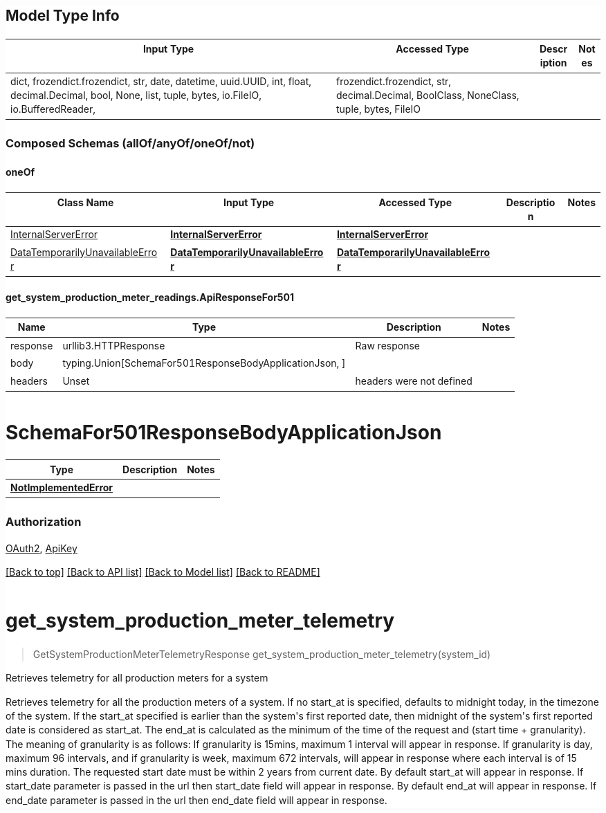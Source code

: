 ## Model Type Info
Input Type | Accessed Type | Description | Notes
------------ | ------------- | ------------- | -------------
dict, frozendict.frozendict, str, date, datetime, uuid.UUID, int, float, decimal.Decimal, bool, None, list, tuple, bytes, io.FileIO, io.BufferedReader,  | frozendict.frozendict, str, decimal.Decimal, BoolClass, NoneClass, tuple, bytes, FileIO |  | 

### Composed Schemas (allOf/anyOf/oneOf/not)
#### oneOf
Class Name | Input Type | Accessed Type | Description | Notes
------------- | ------------- | ------------- | ------------- | -------------
[InternalServerError]({{complexTypePrefix}}InternalServerError.md) | [**InternalServerError**]({{complexTypePrefix}}InternalServerError.md) | [**InternalServerError**]({{complexTypePrefix}}InternalServerError.md) |  | 
[DataTemporarilyUnavailableError]({{complexTypePrefix}}DataTemporarilyUnavailableError.md) | [**DataTemporarilyUnavailableError**]({{complexTypePrefix}}DataTemporarilyUnavailableError.md) | [**DataTemporarilyUnavailableError**]({{complexTypePrefix}}DataTemporarilyUnavailableError.md) |  | 

#### get_system_production_meter_readings.ApiResponseFor501
Name | Type | Description  | Notes
------------- | ------------- | ------------- | -------------
response | urllib3.HTTPResponse | Raw response |
body | typing.Union[SchemaFor501ResponseBodyApplicationJson, ] |  |
headers | Unset | headers were not defined |

# SchemaFor501ResponseBodyApplicationJson
Type | Description  | Notes
------------- | ------------- | -------------
[**NotImplementedError**](../../models/NotImplementedError.md) |  | 


### Authorization

[OAuth2](../../../README.md#OAuth2), [ApiKey](../../../README.md#ApiKey)

[[Back to top]](#__pageTop) [[Back to API list]](../../../README.md#documentation-for-api-endpoints) [[Back to Model list]](../../../README.md#documentation-for-models) [[Back to README]](../../../README.md)

# **get_system_production_meter_telemetry**
<a id="get_system_production_meter_telemetry"></a>
> GetSystemProductionMeterTelemetryResponse get_system_production_meter_telemetry(system_id)

Retrieves telemetry for all production meters for a system

Retrieves telemetry for all the production meters of a system. If no start_at is specified, defaults to midnight today, in the timezone of the system. If the start_at specified is earlier than the system's first reported date, then midnight of the system's first reported date is considered as start_at. The end_at is calculated as the minimum of the time of the request and (start time + granularity). The meaning of granularity is as follows:  If granularity is 15mins, maximum 1 interval will appear in response. If granularity is day, maximum 96 intervals, and if granularity is week, maximum 672 intervals, will appear in response where each interval is of 15 mins duration.  The requested start date must be within 2 years from current date. By default start_at will appear in response. If start_date parameter is passed in the url then start_date field will appear in response. By default end_at will appear in response. If end_date parameter is passed in the url then end_date field will appear in response.
